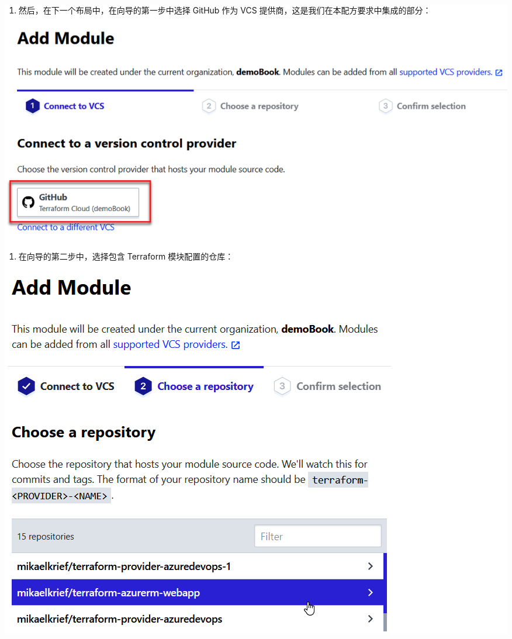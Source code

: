 1.  然后，在下一个布局中，在向导的第一步中选择 GitHub 作为 VCS 提供商，这是我们在本配方要求中集成的部分：

![](img/5cc76d1d-f121-409e-9b06-25062ecb67c1.png)

1.  在向导的第二步中，选择包含 Terraform 模块配置的仓库：

![](img/7d2be4bc-69da-4fc6-8f06-a43ccde44b07.png)
